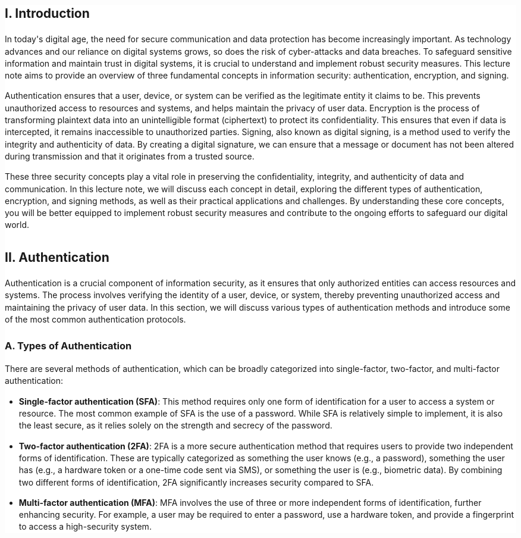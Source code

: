 ## I. Introduction

In today's digital age, the need for secure communication and data protection has become increasingly important. As technology advances and our reliance on digital systems grows, so does the risk of cyber-attacks and data breaches. To safeguard sensitive information and maintain trust in digital systems, it is crucial to understand and implement robust security measures. This lecture note aims to provide an overview of three fundamental concepts in information security: authentication, encryption, and signing.

Authentication ensures that a user, device, or system can be verified as the legitimate entity it claims to be. This prevents unauthorized access to resources and systems, and helps maintain the privacy of user data. Encryption is the process of transforming plaintext data into an unintelligible format (ciphertext) to protect its confidentiality. This ensures that even if data is intercepted, it remains inaccessible to unauthorized parties. Signing, also known as digital signing, is a method used to verify the integrity and authenticity of data. By creating a digital signature, we can ensure that a message or document has not been altered during transmission and that it originates from a trusted source.

These three security concepts play a vital role in preserving the confidentiality, integrity, and authenticity of data and communication. In this lecture note, we will discuss each concept in detail, exploring the different types of authentication, encryption, and signing methods, as well as their practical applications and challenges. By understanding these core concepts, you will be better equipped to implement robust security measures and contribute to the ongoing efforts to safeguard our digital world.

## II. Authentication

Authentication is a crucial component of information security, as it ensures that only authorized entities can access resources and systems. The process involves verifying the identity of a user, device, or system, thereby preventing unauthorized access and maintaining the privacy of user data. In this section, we will discuss various types of authentication methods and introduce some of the most common authentication protocols.

### A. Types of Authentication

There are several methods of authentication, which can be broadly categorized into single-factor, two-factor, and multi-factor authentication:

- **Single-factor authentication (SFA)**: This method requires only one form of identification for a user to access a system or resource. The most common example of SFA is the use of a password. While SFA is relatively simple to implement, it is also the least secure, as it relies solely on the strength and secrecy of the password.

- **Two-factor authentication (2FA)**: 2FA is a more secure authentication method that requires users to provide two independent forms of identification. These are typically categorized as something the user knows (e.g., a password), something the user has (e.g., a hardware token or a one-time code sent via SMS), or something the user is (e.g., biometric data). By combining two different forms of identification, 2FA significantly increases security compared to SFA.

- **Multi-factor authentication (MFA)**: MFA involves the use of three or more independent forms of identification, further enhancing security. For example, a user may be required to enter a password, use a hardware token, and provide a fingerprint to access a high-security system.
